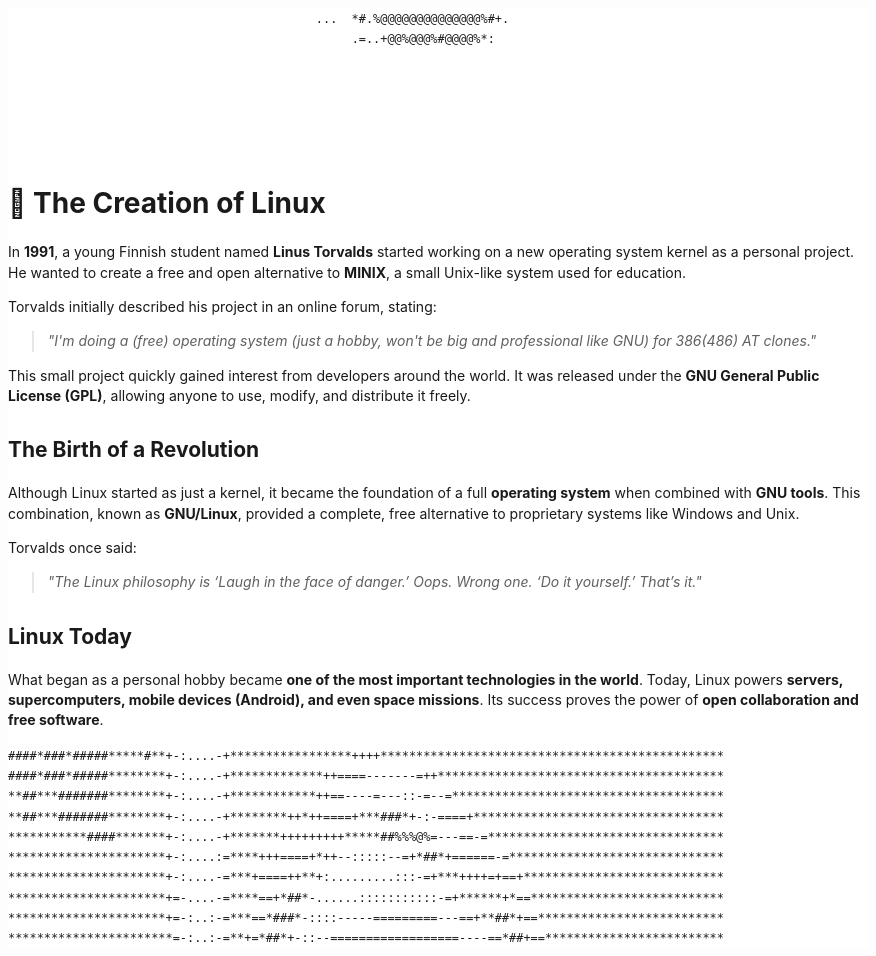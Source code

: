 ```
                                           ...  *#.%@@@@@@@@@@@@@@%#+.                              
                                                .=..+@@%@@@%#@@@@%*:                                

```

<br>
<br>
<br>
<br>

# 🐧 The Creation of Linux  

In **1991**, a young Finnish student named **Linus Torvalds** started working on a new operating system kernel as a personal project. He wanted to create a free and open alternative to **MINIX**, a small Unix-like system used for education.  

Torvalds initially described his project in an online forum, stating:  

> *"I'm doing a (free) operating system (just a hobby, won't be big and professional like GNU) for 386(486) AT clones."*  

This small project quickly gained interest from developers around the world. It was released under the **GNU General Public License (GPL)**, allowing anyone to use, modify, and distribute it freely.  

## The Birth of a Revolution  

Although Linux started as just a kernel, it became the foundation of a full **operating system** when combined with **GNU tools**. This combination, known as **GNU/Linux**, provided a complete, free alternative to proprietary systems like Windows and Unix.  

Torvalds once said:  

> *"The Linux philosophy is ‘Laugh in the face of danger.’ Oops. Wrong one. ‘Do it yourself.’ That’s it."*  

## Linux Today  

What began as a personal hobby became **one of the most important technologies in the world**. Today, Linux powers **servers, supercomputers, mobile devices (Android), and even space missions**. Its success proves the power of **open collaboration and free software**.  

```
####*###*#####*****#**+-:....-+*****************++++************************************************
####*###*#####********+-:....-+*************++====-------=++****************************************
**##***#######********+-:....-+************++==----=---::-=--=**************************************
**##***#######********+-:....-+********++*++====+***###*+-:-====+***********************************
***********####*******+-:....-+*******+++++++++*****##%%%@%=---==-=*********************************
**********************+-:....:=****+++====+*++--:::::--=+*##*+======-=******************************
**********************+-:....-=***+====++**+:.........:::-=+***++++=+==+****************************
**********************+=-....-=****==+*##*-......:::::::::::-=+******+*==***************************
**********************+=-:..:-=***==*###*-::::-----=========---==+**##*+==**************************
***********************=-:..:-=**+=*##*+-::--==================----==*##+==*************************
```
